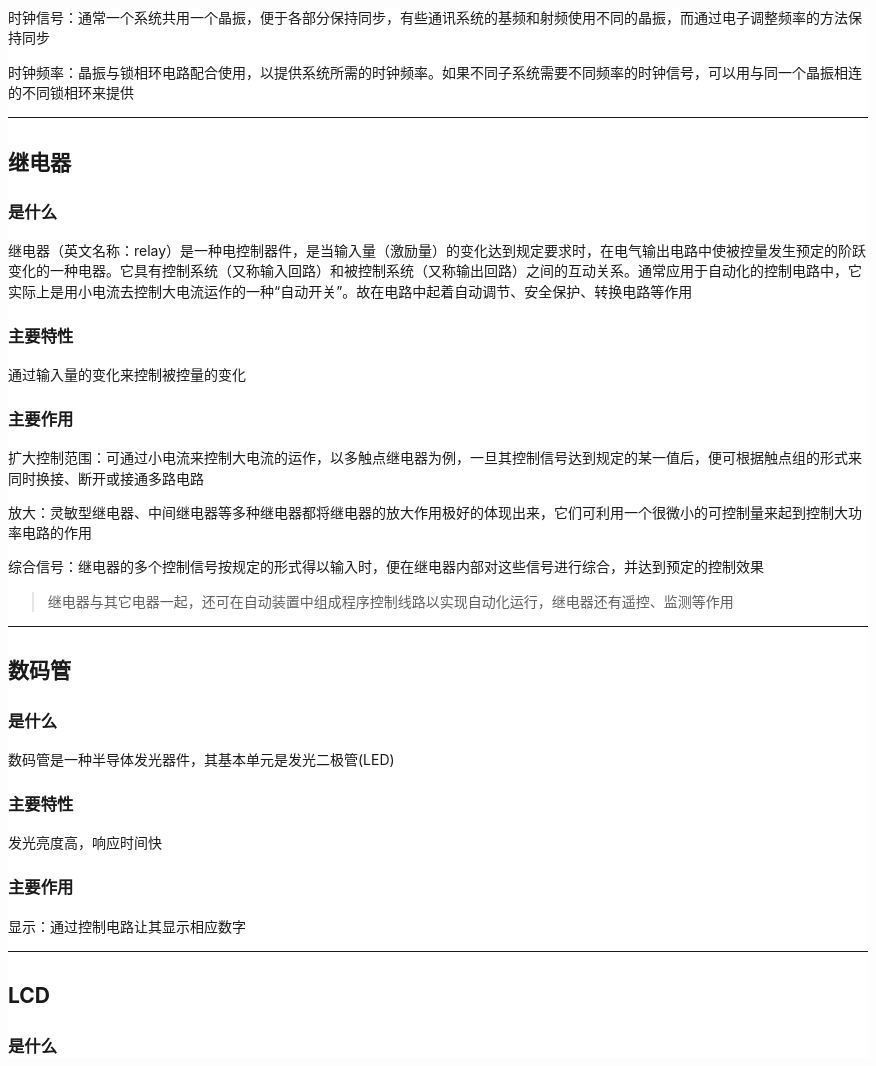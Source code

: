 时钟信号：通常一个系统共用一个晶振，便于各部分保持同步，有些通讯系统的基频和射频使用不同的晶振，而通过电子调整频率的方法保持同步


时钟频率：晶振与锁相环电路配合使用，以提供系统所需的时钟频率。如果不同子系统需要不同频率的时钟信号，可以用与同一个晶振相连的不同锁相环来提供

---

## 继电器


### 是什么

继电器（英文名称：relay）是一种电控制器件，是当输入量（激励量）的变化达到规定要求时，在电气输出电路中使被控量发生预定的阶跃变化的一种电器。它具有控制系统（又称输入回路）和被控制系统（又称输出回路）之间的互动关系。通常应用于自动化的控制电路中，它实际上是用小电流去控制大电流运作的一种“自动开关”。故在电路中起着自动调节、安全保护、转换电路等作用


### 主要特性

通过输入量的变化来控制被控量的变化

### 主要作用

扩大控制范围：可通过小电流来控制大电流的运作，以多触点继电器为例，一旦其控制信号达到规定的某一值后，便可根据触点组的形式来同时换接、断开或接通多路电路

放大：灵敏型继电器、中间继电器等多种继电器都将继电器的放大作用极好的体现出来，它们可利用一个很微小的可控制量来起到控制大功率电路的作用

综合信号：继电器的多个控制信号按规定的形式得以输入时，便在继电器内部对这些信号进行综合，并达到预定的控制效果


> 继电器与其它电器一起，还可在自动装置中组成程序控制线路以实现自动化运行，继电器还有遥控、监测等作用


---


## 数码管


### 是什么

数码管是一种半导体发光器件，其基本单元是发光二极管(LED)

### 主要特性

发光亮度高，响应时间快

### 主要作用

显示：通过控制电路让其显示相应数字

---


## LCD


### 是什么
